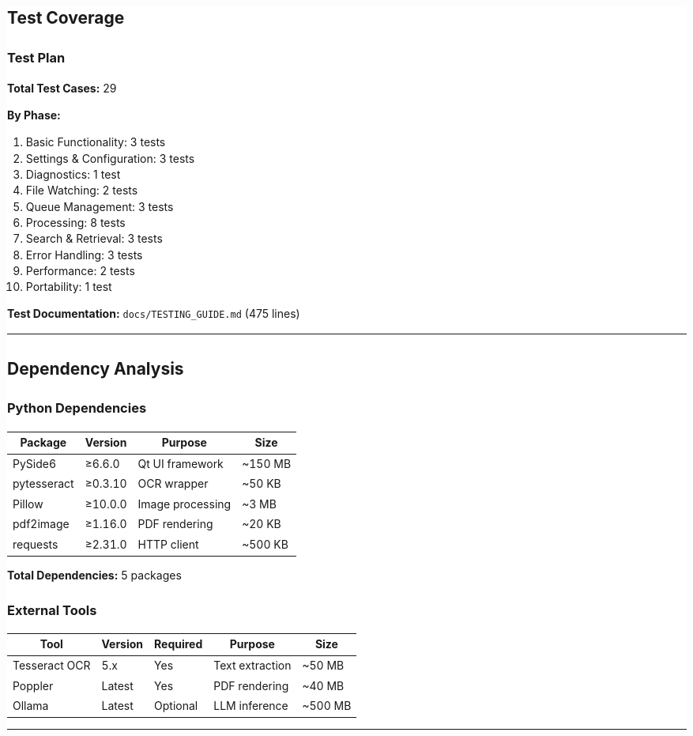 
## Test Coverage

### Test Plan

**Total Test Cases:** 29

**By Phase:**
1. Basic Functionality: 3 tests
2. Settings & Configuration: 3 tests
3. Diagnostics: 1 test
4. File Watching: 2 tests
5. Queue Management: 3 tests
6. Processing: 8 tests
7. Search & Retrieval: 3 tests
8. Error Handling: 3 tests
9. Performance: 2 tests
10. Portability: 1 test

**Test Documentation:** `docs/TESTING_GUIDE.md` (475 lines)

---

## Dependency Analysis

### Python Dependencies

| Package | Version | Purpose | Size |
|---------|---------|---------|------|
| PySide6 | ≥6.6.0 | Qt UI framework | ~150 MB |
| pytesseract | ≥0.3.10 | OCR wrapper | ~50 KB |
| Pillow | ≥10.0.0 | Image processing | ~3 MB |
| pdf2image | ≥1.16.0 | PDF rendering | ~20 KB |
| requests | ≥2.31.0 | HTTP client | ~500 KB |

**Total Dependencies:** 5 packages

### External Tools

| Tool | Version | Required | Purpose | Size |
|------|---------|----------|---------|------|
| Tesseract OCR | 5.x | Yes | Text extraction | ~50 MB |
| Poppler | Latest | Yes | PDF rendering | ~40 MB |
| Ollama | Latest | Optional | LLM inference | ~500 MB |

---
